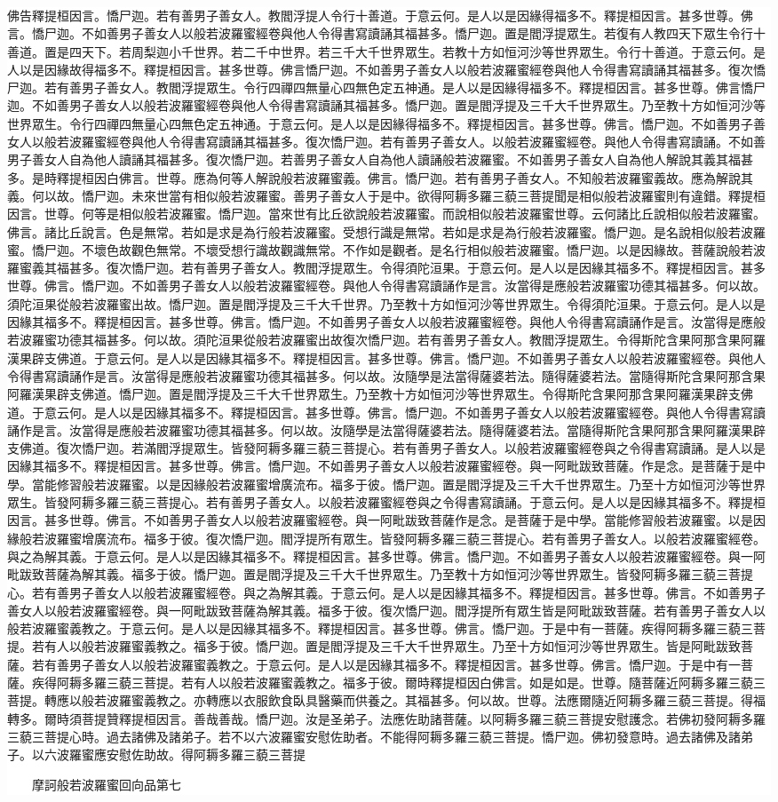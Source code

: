 佛告釋提桓因言。憍尸迦。若有善男子善女人。教閻浮提人令行十善道。于意云何。是人以是因緣得福多不。釋提桓因言。甚多世尊。佛言。憍尸迦。不如善男子善女人以般若波羅蜜經卷與他人令得書寫讀誦其福甚多。憍尸迦。置是閻浮提眾生。若復有人教四天下眾生令行十善道。置是四天下。若周梨迦小千世界。若二千中世界。若三千大千世界眾生。若教十方如恒河沙等世界眾生。令行十善道。于意云何。是人以是因緣故得福多不。釋提桓因言。甚多世尊。佛言憍尸迦。不如善男子善女人以般若波羅蜜經卷與他人令得書寫讀誦其福甚多。復次憍尸迦。若有善男子善女人。教閻浮提眾生。令行四禪四無量心四無色定五神通。是人以是因緣得福多不。釋提桓因言。甚多世尊。佛言憍尸迦。不如善男子善女人以般若波羅蜜經卷與他人令得書寫讀誦其福甚多。憍尸迦。置是閻浮提及三千大千世界眾生。乃至教十方如恒河沙等世界眾生。令行四禪四無量心四無色定五神通。于意云何。是人以是因緣得福多不。釋提桓因言。甚多世尊。佛言。憍尸迦。不如善男子善女人以般若波羅蜜經卷與他人令得書寫讀誦其福甚多。復次憍尸迦。若有善男子善女人。以般若波羅蜜經卷。與他人令得書寫讀誦。不如善男子善女人自為他人讀誦其福甚多。復次憍尸迦。若善男子善女人自為他人讀誦般若波羅蜜。不如善男子善女人自為他人解說其義其福甚多。是時釋提桓因白佛言。世尊。應為何等人解說般若波羅蜜義。佛言。憍尸迦。若有善男子善女人。不知般若波羅蜜義故。應為解說其義。何以故。憍尸迦。未來世當有相似般若波羅蜜。善男子善女人于是中。欲得阿耨多羅三藐三菩提聞是相似般若波羅蜜則有違錯。釋提桓因言。世尊。何等是相似般若波羅蜜。憍尸迦。當來世有比丘欲說般若波羅蜜。而說相似般若波羅蜜世尊。云何諸比丘說相似般若波羅蜜。佛言。諸比丘說言。色是無常。若如是求是為行般若波羅蜜。受想行識是無常。若如是求是為行般若波羅蜜。憍尸迦。是名說相似般若波羅蜜。憍尸迦。不壞色故觀色無常。不壞受想行識故觀識無常。不作如是觀者。是名行相似般若波羅蜜。憍尸迦。以是因緣故。菩薩說般若波羅蜜義其福甚多。復次憍尸迦。若有善男子善女人。教閻浮提眾生。令得須陀洹果。于意云何。是人以是因緣其福多不。釋提桓因言。甚多世尊。佛言。憍尸迦。不如善男子善女人以般若波羅蜜經卷。與他人令得書寫讀誦作是言。汝當得是應般若波羅蜜功德其福甚多。何以故。須陀洹果從般若波羅蜜出故。憍尸迦。置是閻浮提及三千大千世界。乃至教十方如恒河沙等世界眾生。令得須陀洹果。于意云何。是人以是因緣其福多不。釋提桓因言。甚多世尊。佛言。憍尸迦。不如善男子善女人以般若波羅蜜經卷。與他人令得書寫讀誦作是言。汝當得是應般若波羅蜜功德其福甚多。何以故。須陀洹果從般若波羅蜜出故復次憍尸迦。若有善男子善女人。教閻浮提眾生。令得斯陀含果阿那含果阿羅漢果辟支佛道。于意云何。是人以是因緣其福多不。釋提桓因言。甚多世尊。佛言。憍尸迦。不如善男子善女人以般若波羅蜜經卷。與他人令得書寫讀誦作是言。汝當得是應般若波羅蜜功德其福甚多。何以故。汝隨學是法當得薩婆若法。隨得薩婆若法。當隨得斯陀含果阿那含果阿羅漢果辟支佛道。憍尸迦。置是閻浮提及三千大千世界眾生。乃至教十方如恒河沙等世界眾生。令得斯陀含果阿那含果阿羅漢果辟支佛道。于意云何。是人以是因緣其福多不。釋提桓因言。甚多世尊。佛言。憍尸迦。不如善男子善女人以般若波羅蜜經卷。與他人令得書寫讀誦作是言。汝當得是應般若波羅蜜功德其福甚多。何以故。汝隨學是法當得薩婆若法。隨得薩婆若法。當隨得斯陀含果阿那含果阿羅漢果辟支佛道。復次憍尸迦。若滿閻浮提眾生。皆發阿耨多羅三藐三菩提心。若有善男子善女人。以般若波羅蜜經卷與之令得書寫讀誦。是人以是因緣其福多不。釋提桓因言。甚多世尊。佛言。憍尸迦。不如善男子善女人以般若波羅蜜經卷。與一阿毗跋致菩薩。作是念。是菩薩于是中學。當能修習般若波羅蜜。以是因緣般若波羅蜜增廣流布。福多于彼。憍尸迦。置是閻浮提及三千大千世界眾生。乃至十方如恒河沙等世界眾生。皆發阿耨多羅三藐三菩提心。若有善男子善女人。以般若波羅蜜經卷與之令得書寫讀誦。于意云何。是人以是因緣其福多不。釋提桓因言。甚多世尊。佛言。不如善男子善女人以般若波羅蜜經卷。與一阿毗跋致菩薩作是念。是菩薩于是中學。當能修習般若波羅蜜。以是因緣般若波羅蜜增廣流布。福多于彼。復次憍尸迦。閻浮提所有眾生。皆發阿耨多羅三藐三菩提心。若有善男子善女人。以般若波羅蜜經卷。與之為解其義。于意云何。是人以是因緣其福多不。釋提桓因言。甚多世尊。佛言。憍尸迦。不如善男子善女人以般若波羅蜜經卷。與一阿毗跋致菩薩為解其義。福多于彼。憍尸迦。置是閻浮提及三千大千世界眾生。乃至教十方如恒河沙等世界眾生。皆發阿耨多羅三藐三菩提心。若有善男子善女人以般若波羅蜜經卷。與之為解其義。于意云何。是人以是因緣其福多不。釋提桓因言。甚多世尊。佛言。不如善男子善女人以般若波羅蜜經卷。與一阿毗跋致菩薩為解其義。福多于彼。復次憍尸迦。閻浮提所有眾生皆是阿毗跋致菩薩。若有善男子善女人以般若波羅蜜義教之。于意云何。是人以是因緣其福多不。釋提桓因言。甚多世尊。佛言。憍尸迦。于是中有一菩薩。疾得阿耨多羅三藐三菩提。若有人以般若波羅蜜義教之。福多于彼。憍尸迦。置是閻浮提及三千大千世界眾生。乃至十方如恒河沙等世界眾生。皆是阿毗跋致菩薩。若有善男子善女人以般若波羅蜜義教之。于意云何。是人以是因緣其福多不。釋提桓因言。甚多世尊。佛言。憍尸迦。于是中有一菩薩。疾得阿耨多羅三藐三菩提。若有人以般若波羅蜜義教之。福多于彼。爾時釋提桓因白佛言。如是如是。世尊。隨菩薩近阿耨多羅三藐三菩提。轉應以般若波羅蜜義教之。亦轉應以衣服飲食臥具醫藥而供養之。其福甚多。何以故。世尊。法應爾隨近阿耨多羅三藐三菩提。得福轉多。爾時須菩提贊釋提桓因言。善哉善哉。憍尸迦。汝是圣弟子。法應佐助諸菩薩。以阿耨多羅三藐三菩提安慰護念。若佛初發阿耨多羅三藐三菩提心時。過去諸佛及諸弟子。若不以六波羅蜜安慰佐助者。不能得阿耨多羅三藐三菩提。憍尸迦。佛初發意時。過去諸佛及諸弟子。以六波羅蜜應安慰佐助故。得阿耨多羅三藐三菩提

　　摩訶般若波羅蜜回向品第七
